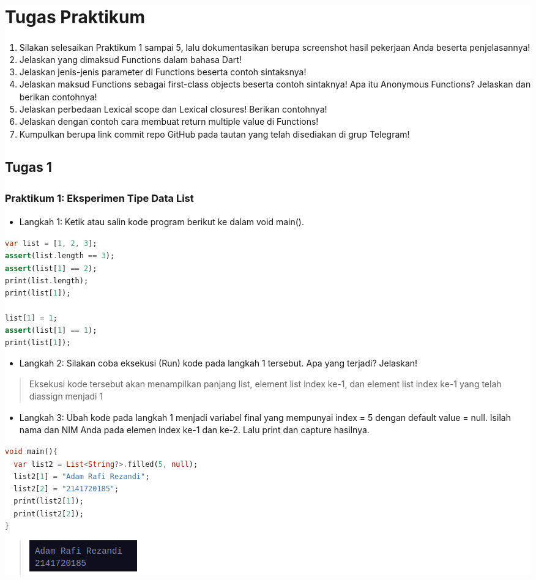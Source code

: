 # Tugas Praktikum

1. Silakan selesaikan Praktikum 1 sampai 5, lalu dokumentasikan berupa screenshot hasil pekerjaan Anda beserta penjelasannya!
2. Jelaskan yang dimaksud Functions dalam bahasa Dart!
3. Jelaskan jenis-jenis parameter di Functions beserta contoh sintaksnya!
4. Jelaskan maksud Functions sebagai first-class objects beserta contoh sintaknya!
   Apa itu Anonymous Functions? Jelaskan dan berikan contohnya!
5. Jelaskan perbedaan Lexical scope dan Lexical closures! Berikan contohnya!
6. Jelaskan dengan contoh cara membuat return multiple value di Functions!
7. Kumpulkan berupa link commit repo GitHub pada tautan yang telah disediakan di grup Telegram!

## Tugas 1

### Praktikum 1: Eksperimen Tipe Data List

- Langkah 1:
  Ketik atau salin kode program berikut ke dalam void main().

```dart
var list = [1, 2, 3];
assert(list.length == 3);
assert(list[1] == 2);
print(list.length);
print(list[1]);

list[1] = 1;
assert(list[1] == 1);
print(list[1]);
```

- Langkah 2:
  Silakan coba eksekusi (Run) kode pada langkah 1 tersebut. Apa yang terjadi? Jelaskan!

> Eksekusi kode tersebut akan menampilkan panjang list, element list index ke-1, dan element list index ke-1 yang telah diassign menjadi 1

- Langkah 3:
  Ubah kode pada langkah 1 menjadi variabel final yang mempunyai index = 5 dengan default value = null. Isilah nama dan NIM Anda pada elemen index ke-1 dan ke-2. Lalu print dan capture hasilnya.

```dart
void main(){
  var list2 = List<String?>.filled(5, null);
  list2[1] = "Adam Rafi Rezandi";
  list2[2] = "2141720185";
  print(list2[1]);
  print(list2[2]);
}
```

> ![Alt text](image.png)
